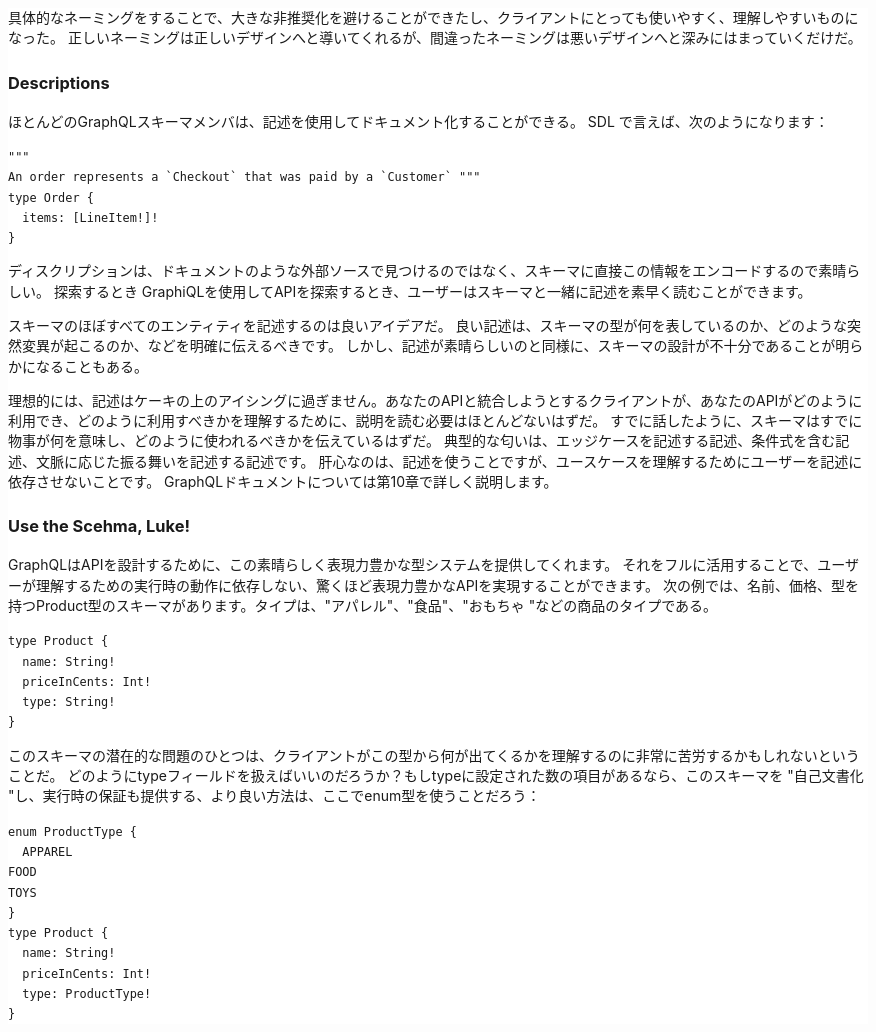 具体的なネーミングをすることで、大きな非推奨化を避けることができたし、クライアントにとっても使いやすく、理解しやすいものになった。
正しいネーミングは正しいデザインへと導いてくれるが、間違ったネーミングは悪いデザインへと深みにはまっていくだけだ。

### Descriptions

ほとんどのGraphQLスキーマメンバは、記述を使用してドキュメント化することができる。
SDL で言えば、次のようになります：

```gql
"""
An order represents a `Checkout` that was paid by a `Customer` """
type Order {
  items: [LineItem!]!
}
```

ディスクリプションは、ドキュメントのような外部ソースで見つけるのではなく、スキーマに直接この情報をエンコードするので素晴らしい。
探索するとき GraphiQLを使用してAPIを探索するとき、ユーザーはスキーマと一緒に記述を素早く読むことができます。

スキーマのほぼすべてのエンティティを記述するのは良いアイデアだ。
良い記述は、スキーマの型が何を表しているのか、どのような突然変異が起こるのか、などを明確に伝えるべきです。
しかし、記述が素晴らしいのと同様に、スキーマの設計が不十分であることが明らかになることもある。

理想的には、記述はケーキの上のアイシングに過ぎません。あなたのAPIと統合しようとするクライアントが、あなたのAPIがどのように利用でき、どのように利用すべきかを理解するために、説明を読む必要はほとんどないはずだ。
すでに話したように、スキーマはすでに物事が何を意味し、どのように使われるべきかを伝えているはずだ。
典型的な匂いは、エッジケースを記述する記述、条件式を含む記述、文脈に応じた振る舞いを記述する記述です。
肝心なのは、記述を使うことですが、ユースケースを理解するためにユーザーを記述に依存させないことです。
GraphQLドキュメントについては第10章で詳しく説明します。

### Use the Scehma, Luke!


GraphQLはAPIを設計するために、この素晴らしく表現力豊かな型システムを提供してくれます。
それをフルに活用することで、ユーザーが理解するための実行時の動作に依存しない、驚くほど表現力豊かなAPIを実現することができます。
次の例では、名前、価格、型を持つProduct型のスキーマがあります。タイプは、"アパレル"、"食品"、"おもちゃ "などの商品のタイプである。

```gql
type Product {
  name: String!
  priceInCents: Int!
  type: String!
}
```

このスキーマの潜在的な問題のひとつは、クライアントがこの型から何が出てくるかを理解するのに非常に苦労するかもしれないということだ。
どのようにtypeフィールドを扱えばいいのだろうか？もしtypeに設定された数の項目があるなら、このスキーマを "自己文書化 "し、実行時の保証も提供する、より良い方法は、ここでenum型を使うことだろう：

```gql
enum ProductType {
  APPAREL
FOOD
TOYS
}
type Product {
  name: String!
  priceInCents: Int!
  type: ProductType!
}
```
